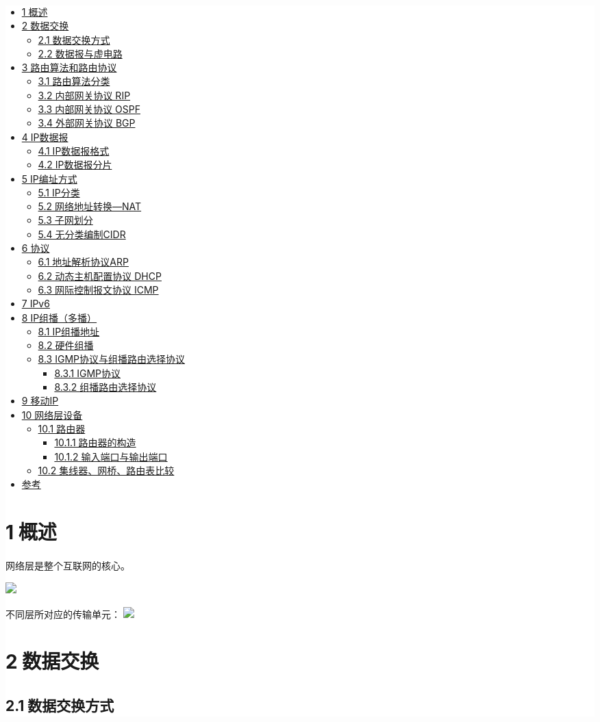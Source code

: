 - [1 概述](#1-概述)
- [2 数据交换](#2-数据交换)
  - [2.1 数据交换方式](#21-数据交换方式)
  - [2.2 数据报与虚电路](#22-数据报与虚电路)
- [3 路由算法和路由协议](#3-路由算法和路由协议)
  - [3.1 路由算法分类](#31-路由算法分类)
  - [3.2 内部网关协议 RIP](#32-内部网关协议-rip)
  - [3.3 内部网关协议 OSPF](#33-内部网关协议-ospf)
  - [3.4 外部网关协议 BGP](#34-外部网关协议-bgp)
- [4 IP数据报](#4-ip数据报)
  - [4.1 IP数据报格式](#41-ip数据报格式)
  - [4.2 IP数据报分片](#42-ip数据报分片)
- [5 IP编址方式](#5-ip编址方式)
  - [5.1 IP分类](#51-ip分类)
  - [5.2 网络地址转换—NAT](#52-网络地址转换nat)
  - [5.3 子网划分](#53-子网划分)
  - [5.4 无分类编制CIDR](#54-无分类编制cidr)
- [6 协议](#6-协议)
  - [6.1 地址解析协议ARP](#61-地址解析协议arp)
  - [6.2 动态主机配置协议 DHCP](#62-动态主机配置协议-dhcp)
  - [6.3 网际控制报文协议 ICMP](#63-网际控制报文协议-icmp)
- [7 IPv6](#7-ipv6)
- [8 IP组播（多播）](#8-ip组播多播)
  - [8.1 IP组播地址](#81-ip组播地址)
  - [8.2 硬件组播](#82-硬件组播)
  - [8.3 IGMP协议与组播路由选择协议](#83-igmp协议与组播路由选择协议)
    - [8.3.1 IGMP协议](#831-igmp协议)
    - [8.3.2 组播路由选择协议](#832-组播路由选择协议)
- [9 移动IP](#9-移动ip)
- [10 网络层设备](#10-网络层设备)
  - [10.1 路由器](#101-路由器)
    - [10.1.1 路由器的构造](#1011-路由器的构造)
    - [10.1.2 输入端口与输出端口](#1012-输入端口与输出端口)
  - [10.2 集线器、网桥、路由表比较](#102-集线器网桥路由表比较)
- [参考](#参考)

# 1 概述

网络层是整个互联网的核心。

![](https://img-blog.csdnimg.cn/20201114093135919.png)

不同层所对应的传输单元：
![](https://img-blog.csdnimg.cn/20201114095736622.png)

# 2 数据交换

## 2.1 数据交换方式
